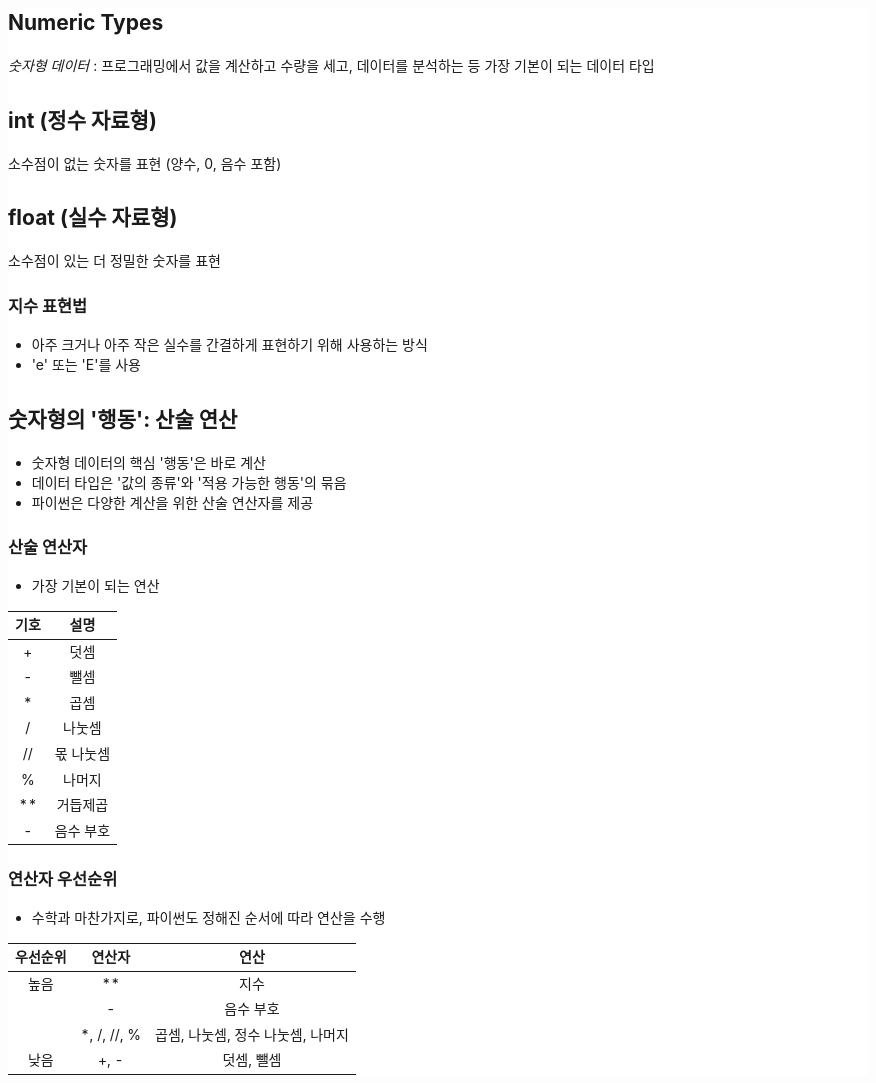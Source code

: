 ## Numeric Types
*숫자형 데이터* : 프로그래밍에서 값을 계산하고 수량을 세고, 데이터를 분석하는 등 가장 기본이 되는 데이터 타입

## int (정수 자료형)
소수점이 없는 숫자를 표현 (양수, 0, 음수 포함)

## float (실수 자료형)
소수점이 있는 더 정밀한 숫자를 표현

### 지수 표현법
- 아주 크거나 아주 작은 실수를 간결하게 표현하기 위해 사용하는 방식
- 'e' 또는 'E'를 사용

## 숫자형의 '행동': 산술 연산
- 숫자형 데이터의 핵심 '행동'은 바로 계산
- 데이터 타입은 '값의 종류'와 '적용 가능한 행동'의 묶음
- 파이썬은 다양한 계산을 위한 산술 연산자를 제공

### 산술 연산자
- 가장 기본이 되는 연산

|기호|설명
|:-:|:-:
|+|덧셈
|-|뺄셈
|*|곱셈
|/|나눗셈
|//|몫 나눗셈
|%|나머지
|**|거듭제곱
|-|음수 부호

### 연산자 우선순위
- 수학과 마찬가지로, 파이썬도 정해진 순서에 따라 연산을 수행

|우선순위|연산자|연산
|:-:|:-:|:-:
|높음|**|지수
||-|음수 부호
||*, /, //, %|곱셈, 나눗셈, 정수 나눗셈, 나머지
|낮음|+, -|덧셈, 뺄셈
